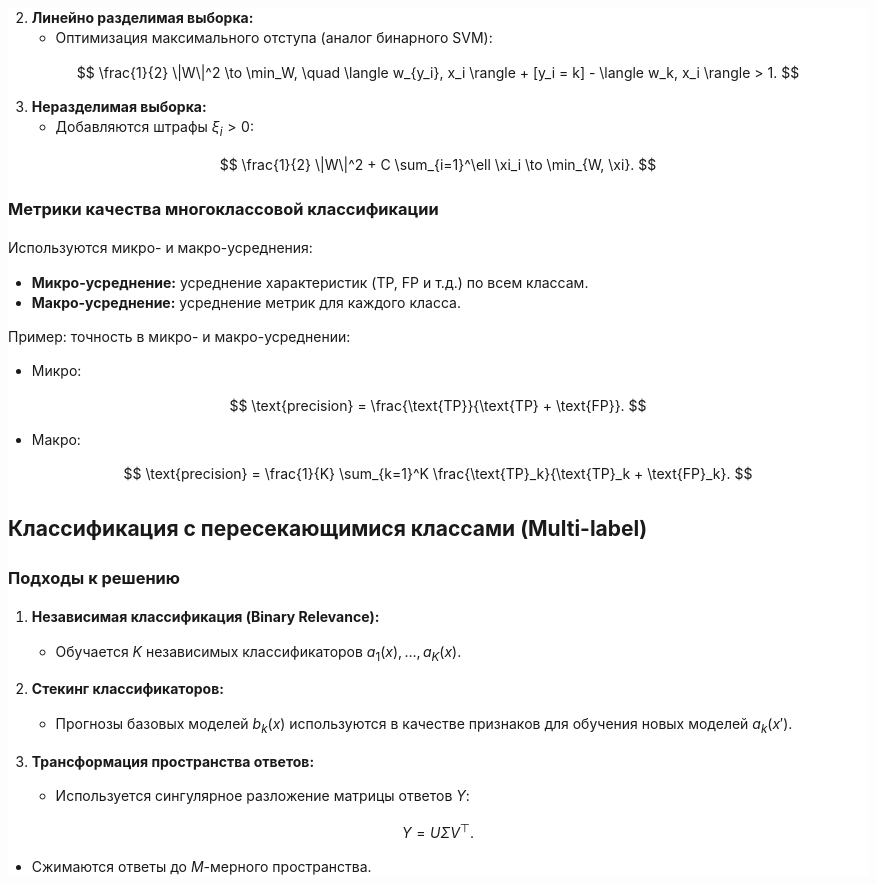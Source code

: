2. **Линейно разделимая выборка:**
   - Оптимизация максимального отступа (аналог бинарного SVM):

$$
\frac{1}{2} \|W\|^2 \to \min_W, \quad \langle w_{y_i}, x_i \rangle + [y_i = k] - \langle w_k, x_i \rangle > 1.
$$

3. **Неразделимая выборка:**
   - Добавляются штрафы $\xi_i > 0$:

$$
\frac{1}{2} \|W\|^2 + C \sum_{i=1}^\ell \xi_i \to \min_{W, \xi}.
$$



### Метрики качества многоклассовой классификации

Используются микро- и макро-усреднения:
- **Микро-усреднение:** усреднение характеристик (TP, FP и т.д.) по всем классам.
- **Макро-усреднение:** усреднение метрик для каждого класса.

Пример: точность в микро- и макро-усреднении:
- Микро:

$$
\text{precision} = \frac{\text{TP}}{\text{TP} + \text{FP}}.
$$

- Макро:

$$
\text{precision} = \frac{1}{K} \sum_{k=1}^K \frac{\text{TP}_k}{\text{TP}_k + \text{FP}_k}.
$$



## Классификация с пересекающимися классами (Multi-label)

### Подходы к решению

1. **Независимая классификация (Binary Relevance):**
   - Обучается $K$ независимых классификаторов $a_1(x), \ldots, a_K(x)$.

2. **Стекинг классификаторов:**
   - Прогнозы базовых моделей $b_k(x)$ используются в качестве признаков для обучения новых моделей $a_k(x')$.

3. **Трансформация пространства ответов:**
   - Используется сингулярное разложение матрицы ответов $Y$:

$$
Y = U \Sigma V^\top.
$$

   - Сжимаются ответы до $M$-мерного пространства.
